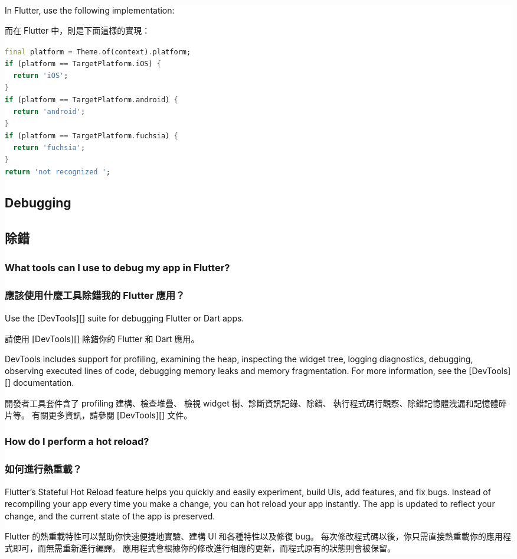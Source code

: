 In Flutter, use the following implementation:

而在 Flutter 中，則是下面這樣的實現：

<?code-excerpt "lib/examples.dart (Platform)"?>
```dart
final platform = Theme.of(context).platform;
if (platform == TargetPlatform.iOS) {
  return 'iOS';
}
if (platform == TargetPlatform.android) {
  return 'android';
}
if (platform == TargetPlatform.fuchsia) {
  return 'fuchsia';
}
return 'not recognized ';
```

## Debugging

## 除錯

### What tools can I use to debug my app in Flutter?

### 應該使用什麼工具除錯我的 Flutter 應用？

Use the [DevTools][] suite for debugging Flutter or Dart apps.

請使用 [DevTools][] 除錯你的 Flutter 和 Dart 應用。

DevTools includes support for profiling, examining the heap,
inspecting the widget tree, logging diagnostics, debugging,
observing executed lines of code, debugging memory leaks and memory
fragmentation. For more information, see the
[DevTools][] documentation.

開發者工具套件含了 profiling 建構、檢查堆疊、
檢視 widget 樹、診斷資訊記錄、除錯、
執行程式碼行觀察、除錯記憶體洩漏和記憶體碎片等。
有關更多資訊，請參閱 [DevTools][] 文件。

### How do I perform a hot reload?

### 如何進行熱重載？

Flutter’s Stateful Hot Reload feature helps you quickly and easily experiment,
build UIs, add features, and fix bugs. Instead of recompiling your app
every time you make a change, you can hot reload your app instantly.
The app is updated to reflect your change,
and the current state of the app is preserved.

Flutter 的熱重載特性可以幫助你快速便捷地實驗、建構 UI 和各種特性以及修復 bug。
每次修改程式碼以後，你只需直接熱重載你的應用程式即可，而無需重新進行編譯。
應用程式會根據你的修改進行相應的更新，而程式原有的狀態則會被保留。


[Limitations]: {{site.url}}/development/ui/navigation#limitations
[navigation overview]: {{site.url}}/development/ui/navigation
[GestureDetector class]: {{site.api}}/flutter/widgets/GestureDetector-class.html#instance-properties